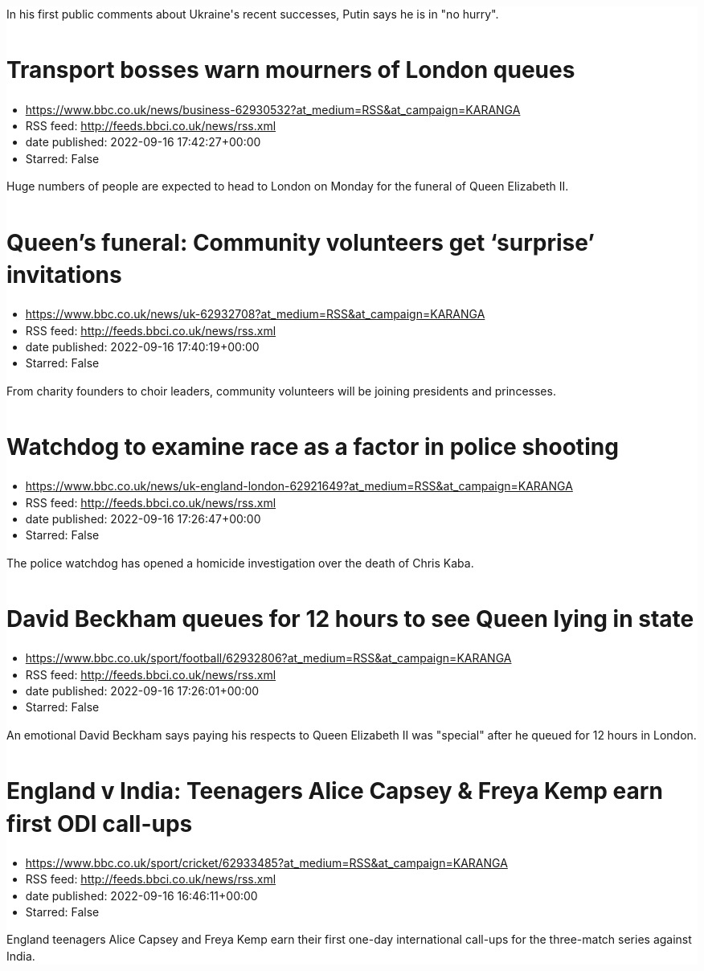 In his first public comments about Ukraine's recent successes, Putin says he is in "no hurry".

# Transport bosses warn mourners of London queues
 - https://www.bbc.co.uk/news/business-62930532?at_medium=RSS&at_campaign=KARANGA
 - RSS feed: http://feeds.bbci.co.uk/news/rss.xml
 - date published: 2022-09-16 17:42:27+00:00
 - Starred: False

Huge numbers of people are expected to head to London on Monday for the funeral of Queen Elizabeth II.

# Queen’s funeral: Community volunteers get ‘surprise’ invitations
 - https://www.bbc.co.uk/news/uk-62932708?at_medium=RSS&at_campaign=KARANGA
 - RSS feed: http://feeds.bbci.co.uk/news/rss.xml
 - date published: 2022-09-16 17:40:19+00:00
 - Starred: False

From charity founders to choir leaders, community volunteers will be joining presidents and princesses.

# Watchdog to examine race as a factor in police shooting
 - https://www.bbc.co.uk/news/uk-england-london-62921649?at_medium=RSS&at_campaign=KARANGA
 - RSS feed: http://feeds.bbci.co.uk/news/rss.xml
 - date published: 2022-09-16 17:26:47+00:00
 - Starred: False

The police watchdog has opened a homicide investigation over the death of Chris Kaba.

# David Beckham queues for 12 hours to see Queen lying in state
 - https://www.bbc.co.uk/sport/football/62932806?at_medium=RSS&at_campaign=KARANGA
 - RSS feed: http://feeds.bbci.co.uk/news/rss.xml
 - date published: 2022-09-16 17:26:01+00:00
 - Starred: False

An emotional David Beckham says paying his respects to Queen Elizabeth II was "special" after he queued for 12 hours in London.

# England v India: Teenagers Alice Capsey & Freya Kemp earn first ODI call-ups
 - https://www.bbc.co.uk/sport/cricket/62933485?at_medium=RSS&at_campaign=KARANGA
 - RSS feed: http://feeds.bbci.co.uk/news/rss.xml
 - date published: 2022-09-16 16:46:11+00:00
 - Starred: False

England teenagers Alice Capsey and Freya Kemp earn their first one-day international call-ups for the three-match series against India.
